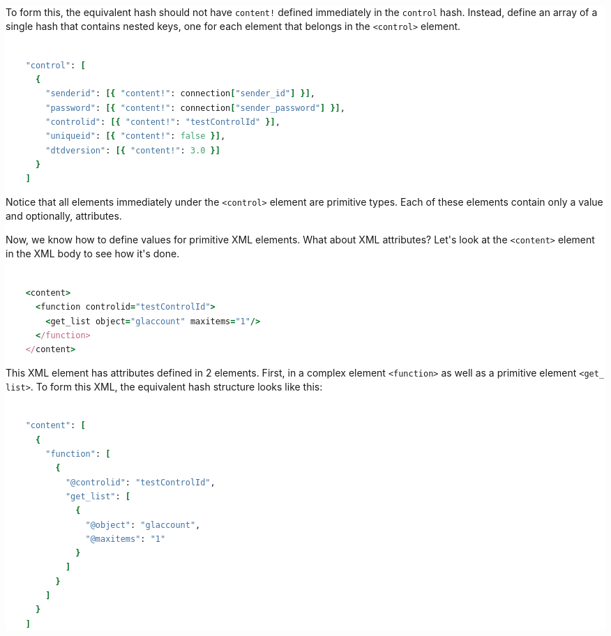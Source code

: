 To form this, the equivalent hash should not have `content!` defined immediately in the `control` hash. Instead, define an array of a single hash that contains nested keys, one for each element that belongs in the `<control>` element.
```ruby
 
    "control": [
      {
        "senderid": [{ "content!": connection["sender_id"] }],
        "password": [{ "content!": connection["sender_password"] }],
        "controlid": [{ "content!": "testControlId" }],
        "uniqueid": [{ "content!": false }],
        "dtdversion": [{ "content!": 3.0 }]
      }
    ]


```

Notice that all elements immediately under the `<control>` element are primitive types. Each of these elements contain only a value and optionally, attributes.

Now, we know how to define values for primitive XML elements. What about XML attributes? Let's look at the `<content>` element in the XML body to see how it's done.
```ruby
 
    <content>
      <function controlid="testControlId">
        <get_list object="glaccount" maxitems="1"/>
      </function>
    </content>


```

This XML element has attributes defined in 2 elements. First, in a complex element `<function>` as well as a primitive element `<get_list>`. To form this XML, the equivalent hash structure looks like this:
```ruby
 
    "content": [
      {
        "function": [
          {
            "@controlid": "testControlId",
            "get_list": [
              {
                "@object": "glaccount",
                "@maxitems": "1"
              }
            ]
          }
        ]
      }
    ]


```
